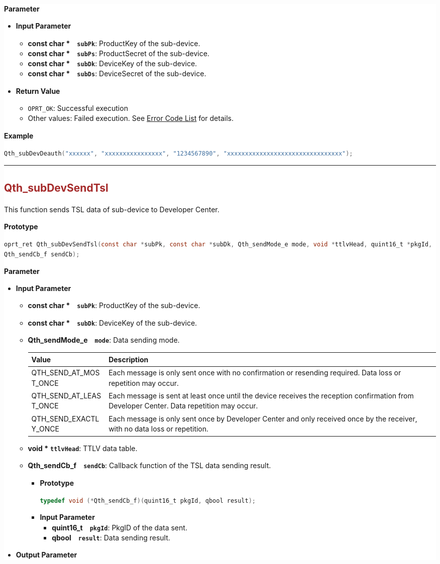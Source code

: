 __Parameter__

* __Input Parameter__
  * __const char *__ __`subPk`__: ProductKey of the sub-device.
  * __const char *__ __`subPs`__: ProductSecret of the sub-device.
  * __const char *__ __`subDk`__: DeviceKey of the sub-device.
  * __const char *__ __`subDs`__: DeviceSecret of the sub-device.

* __Return Value__
  * `OPRT_OK`: Successful execution
  * Other values: Failed execution. See [Error Code List](#ERROR_CODE) for details.

__Example__

```c
Qth_subDevDeauth("xxxxxx", "xxxxxxxxxxxxxxxx", "1234567890", "xxxxxxxxxxxxxxxxxxxxxxxxxxxxxxxx");
```
---

<span id="Qth_subDevSendTsl"></span>
## <span style="color:#A52A2A">__Qth_subDevSendTsl__</span>

This function sends TSL data of sub-device to Developer Center.

__Prototype__

```c
oprt_ret Qth_subDevSendTsl(const char *subPk, const char *subDk, Qth_sendMode_e mode, void *ttlvHead, quint16_t *pkgId, Qth_sendCb_f sendCb);
```

__Parameter__

* __Input Parameter__
  * __const char *__ __`subPk`__: ProductKey of the sub-device.
  * __const char *__ __`subDk`__: DeviceKey of the sub-device.
  * __Qth_sendMode_e__ __`mode`__: Data sending mode.

    | Value                  | Description                                                                                                                               |
    | ---------------------- | ----------------------------------------------------------------------------------------------------------------------------------------- |
    | QTH_SEND_AT_MOST_ONCE  | Each message is only sent once with no confirmation or resending required. Data loss or repetition may occur.                             |
    | QTH_SEND_AT_LEAST_ONCE | Each message is sent at least once until the device receives the reception confirmation from Developer Center. Data repetition may occur. |
    | QTH_SEND_EXACTLY_ONCE  | Each message is only sent once by Developer Center and only received once by the receiver, with no data loss or repetition.               |
  * __void *__ __`ttlvHead`__: TTLV data table.
  * __Qth_sendCb_f__ __`sendCb`__: Callback function of the TSL data sending result.
    * __Prototype__
      ```c
      typedef void (*Qth_sendCb_f)(quint16_t pkgId, qbool result);
      ```
    * __Input Parameter__
      * __quint16_t__ __`pkgId`__: PkgID of the data sent.
      * __qbool__ __`result`__: Data sending result.

* __Output Parameter__
  